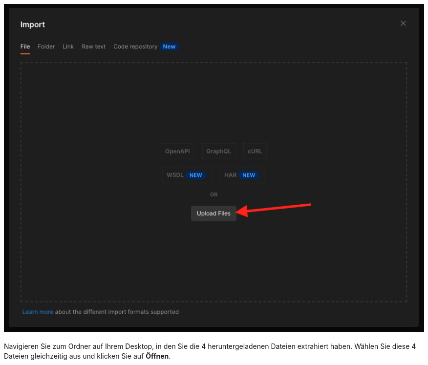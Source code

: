 ![Adobe I/O - Neue Integration](../module3/images/choosefiles.png)

Navigieren Sie zum Ordner auf Ihrem Desktop, in den Sie die 4 heruntergeladenen Dateien extrahiert haben. Wählen Sie diese 4 Dateien gleichzeitig aus und klicken Sie auf **Öffnen**.
